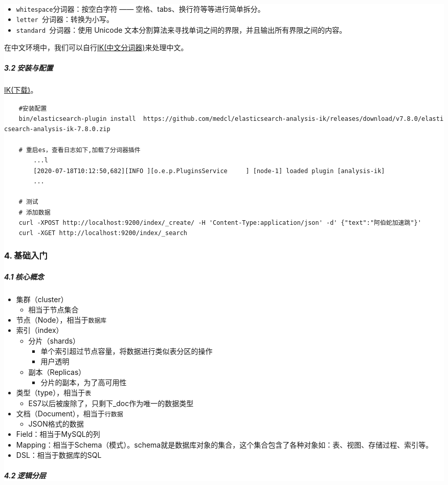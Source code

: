 +	`whitespace`分词器：按空白字符 —— 空格、tabs、换行符等等进行简单拆分。
+	`letter `分词器：转换为小写。
+	`standard `分词器：使用 Unicode 文本分割算法来寻找单词之间的界限，并且输出所有界限之间的内容。


在中文环境中，我们可以自行[IK(中文分词器)](https://github.com/medcl/elasticsearch-analysis-ik)来处理中文。

##### 3.2 安装与配置

[IK(下载)](https://github.com/medcl/elasticsearch-analysis-ik/releases)。

```
	#安装配置
	bin/elasticsearch-plugin install  https://github.com/medcl/elasticsearch-analysis-ik/releases/download/v7.8.0/elasticsearch-analysis-ik-7.8.0.zip

	# 重启es，查看日志如下,加载了分词器插件
		...l
		[2020-07-18T10:12:50,682][INFO ][o.e.p.PluginsService     ] [node-1] loaded plugin [analysis-ik]
		...

	# 测试
	# 添加数据
	curl -XPOST http://localhost:9200/index/_create/ -H 'Content-Type:application/json' -d' {"text":"阿伯蛇加速跳"}'
	curl -XGET http://localhost:9200/index/_search
```



### 4. 基础入门

##### 4.1 核心概念

+	集群（cluster）
	+	相当于节点集合
+	节点（Node），相当于`数据库`
+	索引（index）
	+	分片（shards）
		+	单个索引超过节点容量，将数据进行类似表分区的操作
		+	用户透明
	+	副本（Replicas）
		+	分片的副本，为了高可用性
+	类型（type），相当于`表`
	+	ES7以后被废除了，只剩下_doc作为唯一的数据类型
+	文档（Document），相当于`行数据`
	+	JSON格式的数据
+	Field：相当于MySQL的列
+	Mapping：相当于Schema（模式）。schema就是数据库对象的集合，这个集合包含了各种对象如：表、视图、存储过程、索引等。
+	DSL：相当于数据库的SQL	



##### 4.2 逻辑分层
